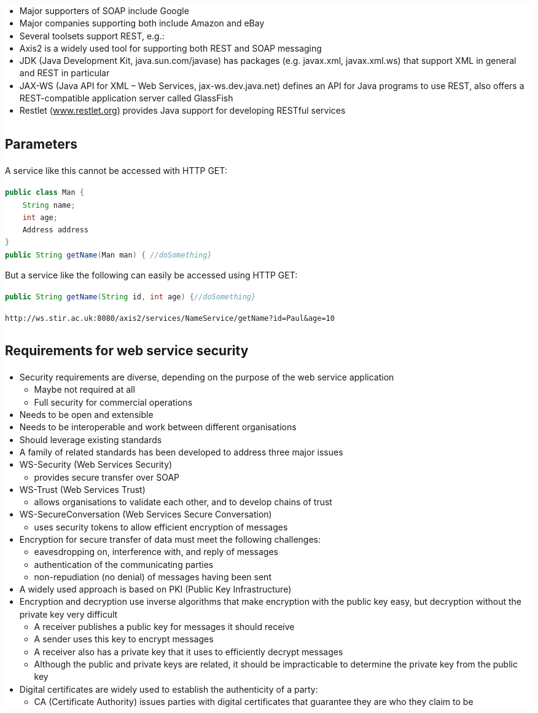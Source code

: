   - Major supporters of SOAP include Google
  - Major companies supporting both include Amazon and eBay
- Several toolsets support REST, e.g.:
- Axis2 is a widely used tool for supporting both REST and SOAP messaging
- JDK (Java Development Kit, java.sun.com/javase) has packages (e.g. javax.xml, javax.xml.ws) that support XML in general and REST in particular
- JAX-WS (Java API for XML – Web Services, jax-ws.dev.java.net) defines an API for Java programs to use REST, also offers a REST-compatible application server called GlassFish
- Restlet (www.restlet.org) provides Java support for developing RESTful services

## Parameters

A service like this cannot be accessed with HTTP GET:

```java
public class Man {
    String name;
    int age;
	Address address
}
public String getName(Man man) { //doSomething}
```

But a service like the following can easily be accessed using HTTP GET:

```java
public String getName(String id, int age) {//doSomething}
```

`http://ws.stir.ac.uk:8080/axis2/services/NameService/getName?id=Paul&age=10`

## Requirements for web service security

- Security requirements are diverse, depending on the purpose of
  the web service application
  - Maybe not required at all
  - Full security for commercial operations
- Needs to be open and extensible
- Needs to be interoperable and work between different organisations
- Should leverage existing standards
- A family of related standards has been developed to address
  three major issues
- WS-Security (Web Services Security)
  - provides secure transfer over SOAP
- WS-Trust (Web Services Trust)
  - allows organisations to validate each other, and to develop chains of trust
- WS-SecureConversation (Web Services Secure Conversation)
  - uses security tokens to allow efficient encryption of messages
- Encryption for secure transfer of data must meet the following
  challenges:
  - eavesdropping on, interference with, and reply of messages
  - authentication of the communicating parties
  - non-repudiation (no denial) of messages having been sent
- A widely used approach is based on PKI (Public Key Infrastructure)
- Encryption and decryption use inverse algorithms that make encryption with the public key easy, but decryption without the private key very difficult
  - A receiver publishes a public key for messages it should receive
  - A sender uses this key to encrypt messages
  - A receiver also has a private key that it uses to efficiently decrypt messages
  - Although the public and private keys are related, it should be impracticable to determine the private key from the public key
- Digital certificates are widely used to establish the authenticity of a
  party:
  - CA (Certificate Authority) issues parties with digital certificates that guarantee they are who they claim to be